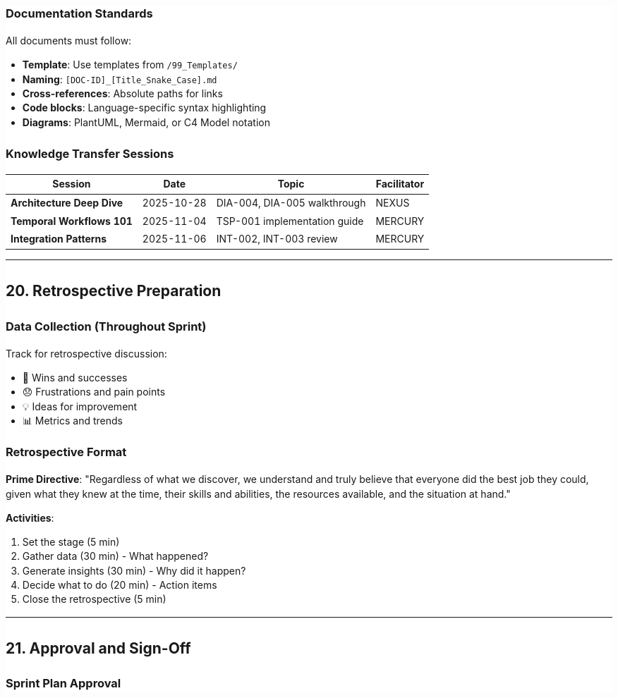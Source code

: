 ### Documentation Standards

All documents must follow:
- **Template**: Use templates from `/99_Templates/`
- **Naming**: `[DOC-ID]_[Title_Snake_Case].md`
- **Cross-references**: Absolute paths for links
- **Code blocks**: Language-specific syntax highlighting
- **Diagrams**: PlantUML, Mermaid, or C4 Model notation

### Knowledge Transfer Sessions

| Session | Date | Topic | Facilitator |
|---------|------|-------|-------------|
| **Architecture Deep Dive** | 2025-10-28 | DIA-004, DIA-005 walkthrough | NEXUS |
| **Temporal Workflows 101** | 2025-11-04 | TSP-001 implementation guide | MERCURY |
| **Integration Patterns** | 2025-11-06 | INT-002, INT-003 review | MERCURY |

---

## 20. Retrospective Preparation

### Data Collection (Throughout Sprint)

Track for retrospective discussion:
- 🎯 Wins and successes
- 😞 Frustrations and pain points
- 💡 Ideas for improvement
- 📊 Metrics and trends

### Retrospective Format

**Prime Directive**:
"Regardless of what we discover, we understand and truly believe that everyone did the best job they could, given what they knew at the time, their skills and abilities, the resources available, and the situation at hand."

**Activities**:
1. Set the stage (5 min)
2. Gather data (30 min) - What happened?
3. Generate insights (30 min) - Why did it happen?
4. Decide what to do (20 min) - Action items
5. Close the retrospective (5 min)

---

## 21. Approval and Sign-Off

### Sprint Plan Approval
